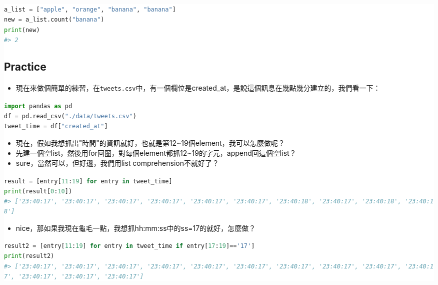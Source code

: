 
```python
a_list = ["apple", "orange", "banana", "banana"]
new = a_list.count("banana")
print(new)
#> 2
```



## Practice  

* 現在來做個簡單的練習，在`tweets.csv`中，有一個欄位是created_at，是說這個訊息在幾點幾分建立的，我們看一下：  


```python
import pandas as pd
df = pd.read_csv("./data/tweets.csv")
tweet_time = df["created_at"]
```




* 現在，假如我想抓出"時間"的資訊就好，也就是第12~19個element，我可以怎麼做呢？  
* 先建一個空list，然後用for回圈，對每個element都抓12~19的字元，append回這個空list？  
* sure，當然可以，但好遜，我們用list comprehension不就好了？  


```python
result = [entry[11:19] for entry in tweet_time]
print(result[0:10])
#> ['23:40:17', '23:40:17', '23:40:17', '23:40:17', '23:40:17', '23:40:17', '23:40:18', '23:40:17', '23:40:18', '23:40:18']
```

* nice，那如果我現在龜毛一點，我想抓hh:mm:ss中的ss=17的就好，怎麼做？  


```python
result2 = [entry[11:19] for entry in tweet_time if entry[17:19]=='17']
print(result2)
#> ['23:40:17', '23:40:17', '23:40:17', '23:40:17', '23:40:17', '23:40:17', '23:40:17', '23:40:17', '23:40:17', '23:40:17', '23:40:17', '23:40:17', '23:40:17']
```


